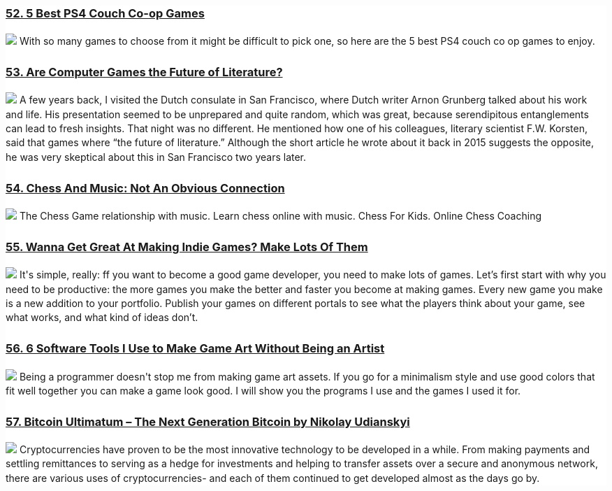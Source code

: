 ### [52. 5 Best PS4 Couch Co-op Games ](https://hackernoon.com/5-best-ps4-couch-co-op-games-h03v349o)
![](https://cdn.hackernoon.com/images/eQHzh6rz7ETBHLjs0KzCl1Dooqp2-soc6292g.jpeg)
With so many games to choose from it might be difficult to pick one, so here are the 5 best PS4 couch co op games to enjoy. 

### [53. Are Computer Games the Future of Literature? ](https://hackernoon.com/are-computer-games-the-future-of-literature-id1vs3024)
![](https://cdn.hackernoon.com/drafts/ko1sl303z.png)
A few years back, I visited the Dutch consulate in San Francisco, where Dutch writer Arnon Grunberg talked about his work and life. His presentation seemed to be unprepared and quite random, which was great, because serendipitous entanglements can lead to fresh insights. That night was no different. He mentioned how one of his colleagues, literary scientist F.W. Korsten, said that games where “the future of literature.” Although the short article he wrote about it back in 2015 suggests the opposite, he was very skeptical about this in San Francisco two years later.

### [54. Chess And Music: Not An Obvious Connection](https://hackernoon.com/top-storychess-and-music-not-an-obvious-connection-m9j31a2)
![](https://cdn.hackernoon.com/images/1AwNJVkdvPQmjZ8YM8zZf2UMguc2-bge210p.jpeg)
The Chess Game relationship with music. Learn chess online with music. Chess For Kids. Online Chess Coaching 

### [55. Wanna Get Great At Making Indie Games? Make Lots Of Them ](https://hackernoon.com/wanna-get-great-at-making-indie-games-make-lots-of-them-1a1n3ttp)
![](https://firebasestorage.googleapis.com/v0/b/hackernoon-app.appspot.com/o/images%2FII3qMjBh73e72VJHWbdJcXCMgvs1-4mj3w3a.png?alt=media&token=b096d5df-5086-4c91-9859-72745b3793db)
It's simple, really: ff you want to become a good game developer, you need to make lots of games. Let’s first start with why you need to be productive: the more games you make the better and faster you become at making games. Every new game you make is a new addition to your portfolio. Publish your games on different portals to see what the players think about your game, see what works, and what kind of ideas don’t.

### [56. 6 Software Tools I Use to Make Game Art Without Being an Artist](https://hackernoon.com/6-software-tools-i-use-to-make-game-art-without-being-an-artist-zyz3uzw)
![](https://firebasestorage.googleapis.com/v0/b/hackernoon-app.appspot.com/o/images%2FII3qMjBh73e72VJHWbdJcXCMgvs1-lw153w01.jpeg?alt=media&token=9d04ea60-d38b-430d-bc32-85978054f714)
Being a programmer doesn't stop me from making game art assets. If you go for a minimalism style and use good colors that fit well together you can make a game look good. I will show you the programs I use and the games I used it for.

### [57. Bitcoin Ultimatum – The Next Generation Bitcoin by Nikolay Udianskyi](https://hackernoon.com/the-good-the-bad-and-the-ugly-aspects-of-video-games-xw5n3b20)
![](https://cdn.hackernoon.com/images/ilg52iqg.jpg)
Cryptocurrencies have proven to be the most innovative technology to be developed in a while. From making payments and settling remittances to serving as a hedge for investments and helping to transfer assets over a secure and anonymous network, there are various uses of cryptocurrencies- and each of them continued to get developed almost as the days go by.
